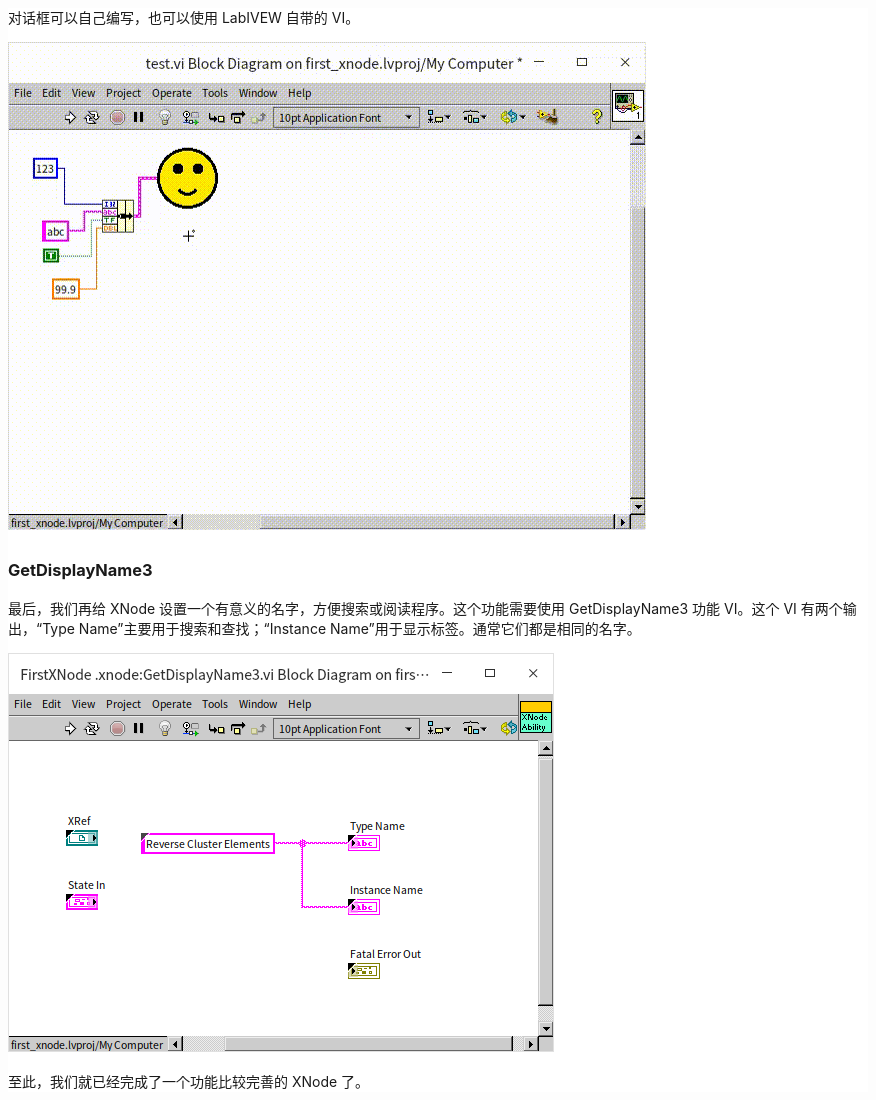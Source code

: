 对话框可以自己编写，也可以使用 LabIVEW 自带的 VI。

![images_2/z104.gif](images_2/z104.gif "SelectMenu5")

### GetDisplayName3

最后，我们再给 XNode 设置一个有意义的名字，方便搜索或阅读程序。这个功能需要使用 GetDisplayName3 功能 VI。这个 VI 有两个输出，“Type Name”主要用于搜索和查找；“Instance Name”用于显示标签。通常它们都是相同的名字。

![images_2/z105.png](images_2/z105.png "GetDisplayName3")

至此，我们就已经完成了一个功能比较完善的 XNode 了。


